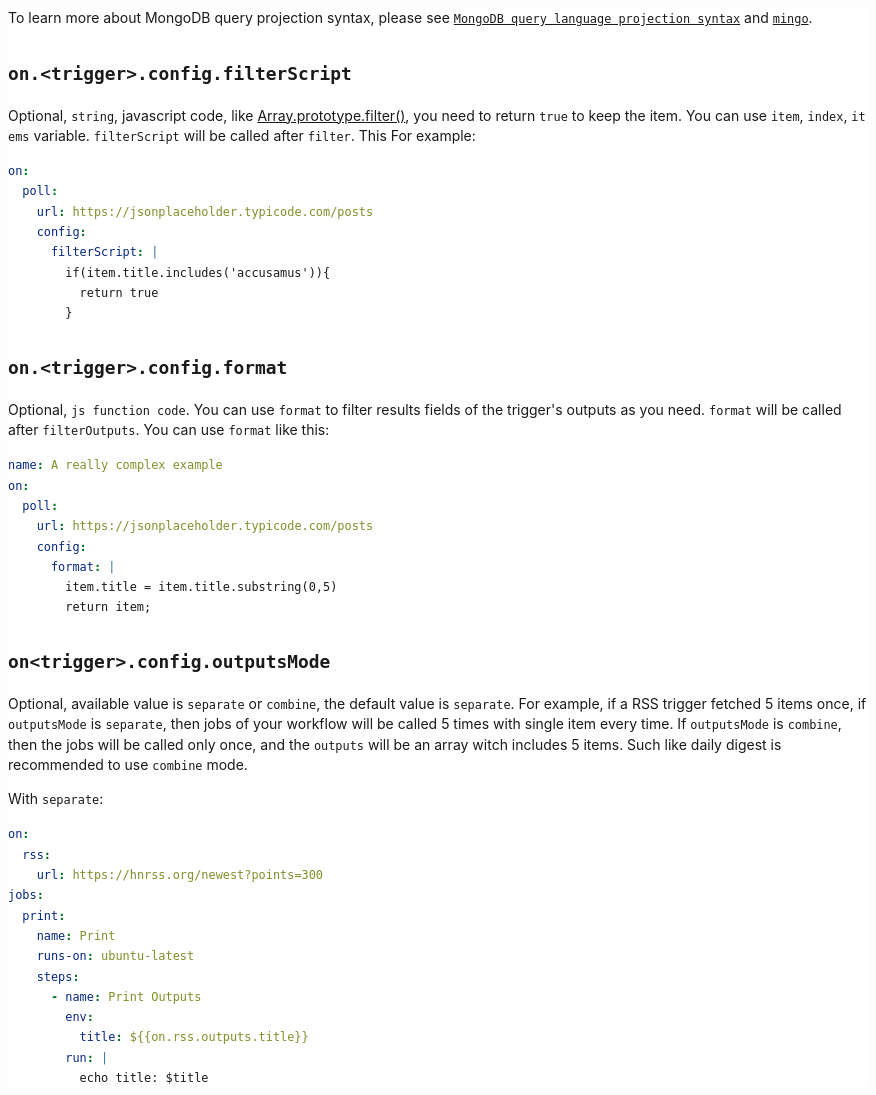 To learn more about MongoDB query projection syntax, please see [`MongoDB query language projection syntax`](https://docs.mongodb.com/manual/reference/method/db.collection.find/index.html#find-projection) and [`mingo`](https://github.com/kofrasa/mingo).

## `on.<trigger>.config.filterScript`

Optional, `string`, javascript code, like [Array.prototype.filter()](https://developer.mozilla.org/en-US/docs/Web/JavaScript/Reference/Global_Objects/Array/filter), you need to return `true` to keep the item. You can use `item`, `index`, `items` variable. `filterScript` will be called after `filter`. This For example:

```yaml
on:
  poll:
    url: https://jsonplaceholder.typicode.com/posts
    config:
      filterScript: |
        if(item.title.includes('accusamus')){
          return true
        }
```

## `on.<trigger>.config.format`

Optional, `js function code`. You can use `format` to filter results fields of the trigger's outputs as you need. `format` will be called after `filterOutputs`. You can use `format` like this:

```yaml
name: A really complex example
on:
  poll:
    url: https://jsonplaceholder.typicode.com/posts
    config:
      format: |
        item.title = item.title.substring(0,5)
        return item;
```

## `on<trigger>.config.outputsMode`

Optional, available value is `separate` or `combine`, the default value is `separate`. For example, if a RSS trigger fetched 5 items once, if `outputsMode` is `separate`, then jobs of your workflow will be called 5 times with single item every time. If `outputsMode` is `combine`, then the jobs will be called only once, and the `outputs` will be an array witch includes 5 items. Such like daily digest is recommended to use `combine` mode.

With `separate`:

```yaml
on:
  rss:
    url: https://hnrss.org/newest?points=300
jobs:
  print:
    name: Print
    runs-on: ubuntu-latest
    steps:
      - name: Print Outputs
        env:
          title: ${{on.rss.outputs.title}}
        run: |
          echo title: $title
```
